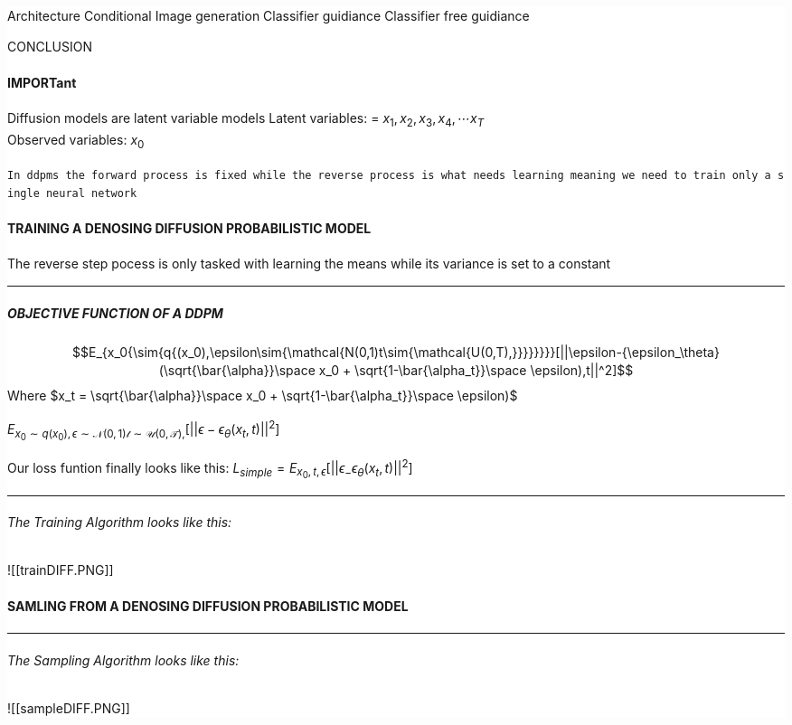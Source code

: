 Architecture
Conditional Image generation
	Classifier guidiance
	Classifier free guidiance


CONCLUSION


#### IMPORTant
Diffusion models are latent variable models
	Latent variables$:$ = $x_1,x_{2},x_3,x_4,\cdots x_T$  
	Observed variables$:$ $x_0$
	
	In ddpms the forward process is fixed while the reverse process is what needs learning meaning we need to train only a single neural network

#### TRAINING A DENOSING DIFFUSION PROBABILISTIC MODEL
The reverse step pocess is only tasked with learning the means while its variance is set to a constant
______
##### OBJECTIVE FUNCTION OF A DDPM
$$E_{x_0{\sim{q{(x_0),\epsilon\sim{\mathcal{N(0,1)t\sim{\mathcal{U(0,T),}}}}}}}}[||\epsilon-{\epsilon_\theta}(\sqrt{\bar{\alpha}}\space x_0 + \sqrt{1-\bar{\alpha_t}}\space \epsilon),t||^2]$$
	Where $x_t = \sqrt{\bar{\alpha}}\space x_0 + \sqrt{1-\bar{\alpha_t}}\space \epsilon)$

$E_{x_0{\sim{q{(x_0),\epsilon\sim{\mathcal{N(0,1)t\sim{\mathcal{U(0,T),}}}}}}}}[||\epsilon-{\epsilon_\theta}(x_t,t)||^2]$

Our loss funtion finally looks like this$:$
			$L_{simple}={E_{x_0,t,\epsilon}}[||\epsilon_-\epsilon_{\theta}(x_t,t)||^2]$
________
###### The Training Algorithm looks like this:
![[trainDIFF.PNG]]










#### SAMLING FROM A DENOSING DIFFUSION PROBABILISTIC MODEL














_______
###### The Sampling Algorithm looks like this:
![[sampleDIFF.PNG]]

